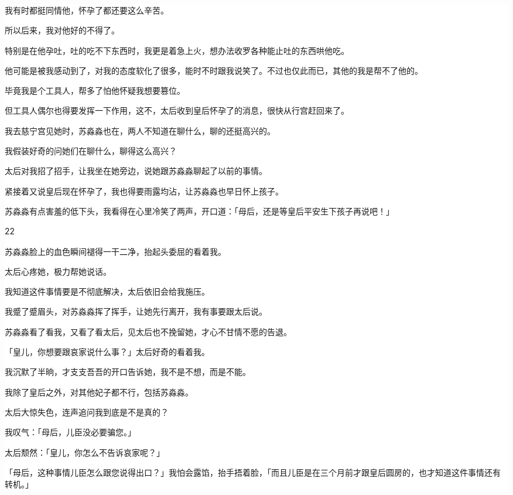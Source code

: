 
我有时都挺同情他，怀孕了都还要这么辛苦。


所以后来，我对他好的不得了。


特别是在他孕吐，吐的吃不下东西时，我更是着急上火，想办法收罗各种能止吐的东西哄他吃。


他可能是被我感动到了，对我的态度软化了很多，能时不时跟我说笑了。不过也仅此而已，其他的我是帮不了他的。


毕竟我是个工具人，帮多了怕他怀疑我想要篡位。


但工具人偶尔也得要发挥一下作用，这不，太后收到皇后怀孕了的消息，很快从行宫赶回来了。


我去慈宁宫见她时，苏淼淼也在，两人不知道在聊什么，聊的还挺高兴的。


我假装好奇的问她们在聊什么，聊得这么高兴？


太后对我招了招手，让我坐在她旁边，说她跟苏淼淼聊起了以前的事情。


紧接着又说皇后现在怀孕了，我也得要雨露均沾，让苏淼淼也早日怀上孩子。


苏淼淼有点害羞的低下头，我看得在心里冷笑了两声，开口道：「母后，还是等皇后平安生下孩子再说吧！」


22


苏淼淼脸上的血色瞬间褪得一干二净，抬起头委屈的看着我。


太后心疼她，极力帮她说话。


我知道这件事情要是不彻底解决，太后依旧会给我施压。


我蹙了蹙眉头，对苏淼淼挥了挥手，让她先行离开，我有事要跟太后说。


苏淼淼看了看我，又看了看太后，见太后也不挽留她，才心不甘情不愿的告退。


「皇儿，你想要跟哀家说什么事？」太后好奇的看着我。


我沉默了半晌，才支支吾吾的开口告诉她，我不是不想，而是不能。


我除了皇后之外，对其他妃子都不行，包括苏淼淼。


太后大惊失色，连声追问我到底是不是真的？


我叹气：「母后，儿臣没必要骗您。」


太后颓然：「皇儿，你怎么不告诉哀家呢？」


「母后，这种事情儿臣怎么跟您说得出口？」我怕会露馅，抬手捂着脸，「而且儿臣是在三个月前才跟皇后圆房的，也才知道这件事情还有转机。」

